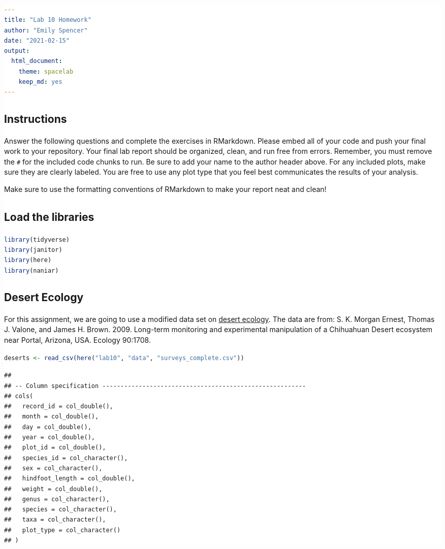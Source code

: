 ```yaml
---
title: "Lab 10 Homework"
author: "Emily Spencer"
date: "2021-02-15"
output:
  html_document: 
    theme: spacelab
    keep_md: yes
---
```




## Instructions
Answer the following questions and complete the exercises in RMarkdown. Please embed all of your code and push your final work to your repository. Your final lab report should be organized, clean, and run free from errors. Remember, you must remove the `#` for the included code chunks to run. Be sure to add your name to the author header above. For any included plots, make sure they are clearly labeled. You are free to use any plot type that you feel best communicates the results of your analysis.  

Make sure to use the formatting conventions of RMarkdown to make your report neat and clean!  

## Load the libraries

```r
library(tidyverse)
library(janitor)
library(here)
library(naniar)
```

## Desert Ecology
For this assignment, we are going to use a modified data set on [desert ecology](http://esapubs.org/archive/ecol/E090/118/). The data are from: S. K. Morgan Ernest, Thomas J. Valone, and James H. Brown. 2009. Long-term monitoring and experimental manipulation of a Chihuahuan Desert ecosystem near Portal, Arizona, USA. Ecology 90:1708.

```r
deserts <- read_csv(here("lab10", "data", "surveys_complete.csv"))
```

```
## 
## -- Column specification --------------------------------------------------------
## cols(
##   record_id = col_double(),
##   month = col_double(),
##   day = col_double(),
##   year = col_double(),
##   plot_id = col_double(),
##   species_id = col_character(),
##   sex = col_character(),
##   hindfoot_length = col_double(),
##   weight = col_double(),
##   genus = col_character(),
##   species = col_character(),
##   taxa = col_character(),
##   plot_type = col_character()
## )
```
